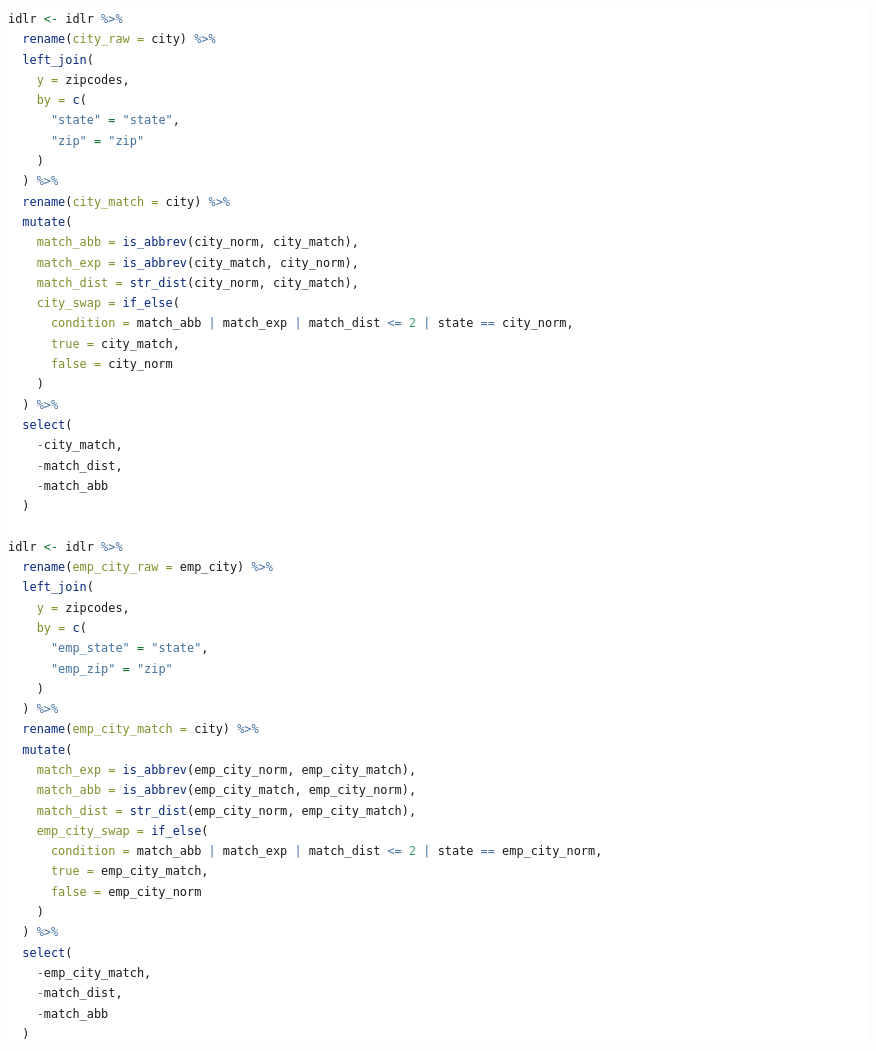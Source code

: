 ``` r
idlr <- idlr %>%
  rename(city_raw = city) %>% 
  left_join(
    y = zipcodes,
    by = c(
      "state" = "state",
      "zip" = "zip"
    )
  ) %>% 
  rename(city_match = city) %>% 
  mutate(
    match_abb = is_abbrev(city_norm, city_match),
    match_exp = is_abbrev(city_match, city_norm),
    match_dist = str_dist(city_norm, city_match),
    city_swap = if_else(
      condition = match_abb | match_exp | match_dist <= 2 | state == city_norm,
      true = city_match,
      false = city_norm
    )
  ) %>% 
  select(
    -city_match,
    -match_dist,
    -match_abb
  )

idlr <- idlr %>%
  rename(emp_city_raw = emp_city) %>% 
  left_join(
    y = zipcodes,
    by = c(
      "emp_state" = "state",
      "emp_zip" = "zip"
    )
  ) %>% 
  rename(emp_city_match = city) %>% 
  mutate(
    match_exp = is_abbrev(emp_city_norm, emp_city_match),
    match_abb = is_abbrev(emp_city_match, emp_city_norm),
    match_dist = str_dist(emp_city_norm, emp_city_match),
    emp_city_swap = if_else(
      condition = match_abb | match_exp | match_dist <= 2 | state == emp_city_norm,
      true = emp_city_match,
      false = emp_city_norm
    )
  ) %>% 
  select(
    -emp_city_match,
    -match_dist,
    -match_abb
  )
```
